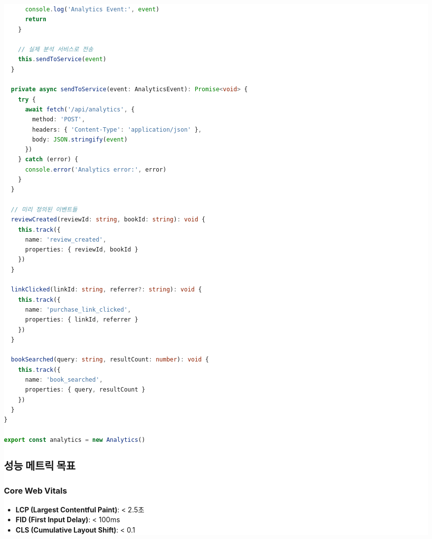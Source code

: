 ```typescript
      console.log('Analytics Event:', event)
      return
    }
    
    // 실제 분석 서비스로 전송
    this.sendToService(event)
  }
  
  private async sendToService(event: AnalyticsEvent): Promise<void> {
    try {
      await fetch('/api/analytics', {
        method: 'POST',
        headers: { 'Content-Type': 'application/json' },
        body: JSON.stringify(event)
      })
    } catch (error) {
      console.error('Analytics error:', error)
    }
  }
  
  // 미리 정의된 이벤트들
  reviewCreated(reviewId: string, bookId: string): void {
    this.track({
      name: 'review_created',
      properties: { reviewId, bookId }
    })
  }
  
  linkClicked(linkId: string, referrer?: string): void {
    this.track({
      name: 'purchase_link_clicked',
      properties: { linkId, referrer }
    })
  }
  
  bookSearched(query: string, resultCount: number): void {
    this.track({
      name: 'book_searched',
      properties: { query, resultCount }
    })
  }
}

export const analytics = new Analytics()
```

## 성능 메트릭 목표

### Core Web Vitals
- **LCP (Largest Contentful Paint)**: < 2.5초
- **FID (First Input Delay)**: < 100ms
- **CLS (Cumulative Layout Shift)**: < 0.1
